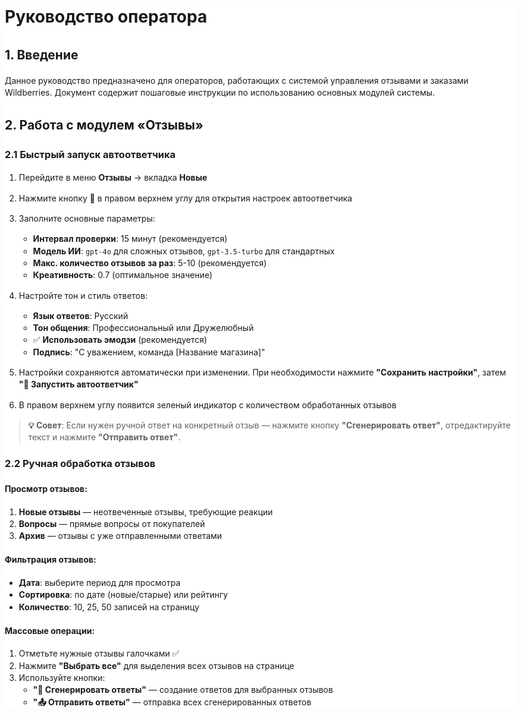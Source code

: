 
# Руководство оператора

## 1. Введение

Данное руководство предназначено для операторов, работающих с системой управления отзывами и заказами Wildberries. Документ содержит пошаговые инструкции по использованию основных модулей системы.

## 2. Работа с модулем «Отзывы»

### 2.1 Быстрый запуск автоответчика

1. Перейдите в меню **Отзывы** → вкладка **Новые**
2. Нажмите кнопку **🤖** в правом верхнем углу для открытия настроек автоответчика
3. Заполните основные параметры:
   - **Интервал проверки**: 15 минут (рекомендуется)
   - **Модель ИИ**: `gpt-4o` для сложных отзывов, `gpt-3.5-turbo` для стандартных
   - **Макс. количество отзывов за раз**: 5-10 (рекомендуется)
   - **Креативность**: 0.7 (оптимальное значение)

4. Настройте тон и стиль ответов:
   - **Язык ответов**: Русский
   - **Тон общения**: Профессиональный или Дружелюбный
   - ✅ **Использовать эмодзи** (рекомендуется)
   - **Подпись**: "С уважением, команда [Название магазина]"

5. Настройки сохраняются автоматически при изменении.
   При необходимости нажмите **"Сохранить настройки"**, затем **"🤖 Запустить автоответчик"**
6. В правом верхнем углу появится зеленый индикатор с количеством обработанных отзывов

> **💡 Совет**: Если нужен ручной ответ на конкретный отзыв — нажмите кнопку **"Сгенерировать ответ"**, отредактируйте текст и нажмите **"Отправить ответ"**.

### 2.2 Ручная обработка отзывов

#### Просмотр отзывов:
1. **Новые отзывы** — неотвеченные отзывы, требующие реакции
2. **Вопросы** — прямые вопросы от покупателей
3. **Архив** — отзывы с уже отправленными ответами

#### Фильтрация отзывов:
- **Дата**: выберите период для просмотра
- **Сортировка**: по дате (новые/старые) или рейтингу
- **Количество**: 10, 25, 50 записей на страницу

#### Массовые операции:
1. Отметьте нужные отзывы галочками ✅
2. Нажмите **"Выбрать все"** для выделения всех отзывов на странице
3. Используйте кнопки:
   - **"💬 Сгенерировать ответы"** — создание ответов для выбранных отзывов
   - **"📤 Отправить ответы"** — отправка всех сгенерированных ответов
